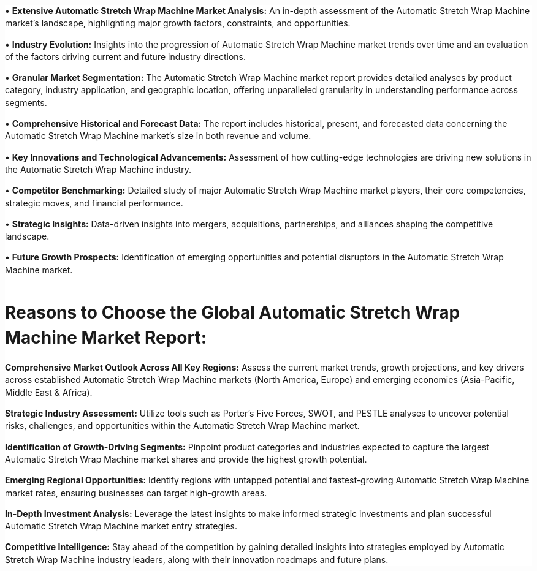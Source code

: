 • <strong>Extensive Automatic Stretch Wrap Machine Market Analysis:</strong> An in-depth assessment of the Automatic Stretch Wrap Machine market’s landscape, highlighting major growth factors, constraints, and opportunities.

• <strong>Industry Evolution:</strong> Insights into the progression of Automatic Stretch Wrap Machine market trends over time and an evaluation of the factors driving current and future industry directions.

• <strong>Granular Market Segmentation:</strong> The Automatic Stretch Wrap Machine market report provides detailed analyses by product category, industry application, and geographic location, offering unparalleled granularity in understanding performance across segments.

• <strong>Comprehensive Historical and Forecast Data:</strong> The report includes historical, present, and forecasted data concerning the Automatic Stretch Wrap Machine market’s size in both revenue and volume.

• <strong>Key Innovations and Technological Advancements:</strong> Assessment of how cutting-edge technologies are driving new solutions in the Automatic Stretch Wrap Machine industry.

• <strong>Competitor Benchmarking:</strong> Detailed study of major Automatic Stretch Wrap Machine market players, their core competencies, strategic moves, and financial performance.

• <strong>Strategic Insights:</strong> Data-driven insights into mergers, acquisitions, partnerships, and alliances shaping the competitive landscape.

• <strong>Future Growth Prospects:</strong> Identification of emerging opportunities and potential disruptors in the Automatic Stretch Wrap Machine market.

# <strong>Reasons to Choose the Global Automatic Stretch Wrap Machine Market Report:</strong>

<strong>Comprehensive Market Outlook Across All Key Regions:</strong>
Assess the current market trends, growth projections, and key drivers across established Automatic Stretch Wrap Machine markets (North America, Europe) and emerging economies (Asia-Pacific, Middle East & Africa).

<strong>Strategic Industry Assessment:</strong>
Utilize tools such as Porter’s Five Forces, SWOT, and PESTLE analyses to uncover potential risks, challenges, and opportunities within the Automatic Stretch Wrap Machine market.

<strong>Identification of Growth-Driving Segments:</strong>
Pinpoint product categories and industries expected to capture the largest Automatic Stretch Wrap Machine market shares and provide the highest growth potential.

<strong>Emerging Regional Opportunities:</strong>
Identify regions with untapped potential and fastest-growing Automatic Stretch Wrap Machine market rates, ensuring businesses can target high-growth areas.

<strong>In-Depth Investment Analysis:</strong>
Leverage the latest insights to make informed strategic investments and plan successful Automatic Stretch Wrap Machine market entry strategies.

<strong>Competitive Intelligence:</strong>
Stay ahead of the competition by gaining detailed insights into strategies employed by Automatic Stretch Wrap Machine industry leaders, along with their innovation roadmaps and future plans.
